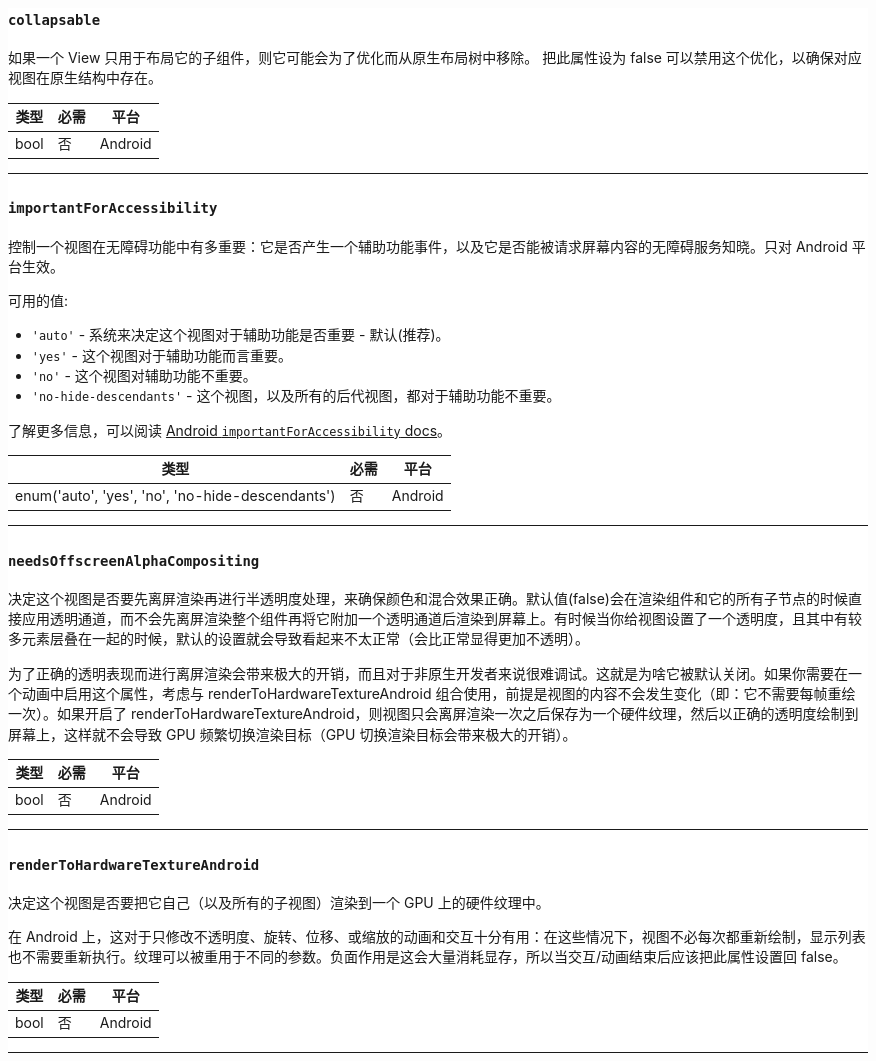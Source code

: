 
### `collapsable`

如果一个 View 只用于布局它的子组件，则它可能会为了优化而从原生布局树中移除。 把此属性设为 false 可以禁用这个优化，以确保对应视图在原生结构中存在。

| 类型 | 必需 | 平台    |
| ---- | ---- | ------- |
| bool | 否   | Android |

---

### `importantForAccessibility`

控制一个视图在无障碍功能中有多重要：它是否产生一个辅助功能事件，以及它是否能被请求屏幕内容的无障碍服务知晓。只对 Android 平台生效。

可用的值:

- `'auto'` - 系统来决定这个视图对于辅助功能是否重要 - 默认(推荐)。
- `'yes'` - 这个视图对于辅助功能而言重要。
- `'no'` - 这个视图对辅助功能不重要。
- `'no-hide-descendants'` - 这个视图，以及所有的后代视图，都对于辅助功能不重要。

了解更多信息，可以阅读 [Android `importantForAccessibility` docs](http://developer.android.com/reference/android/R.attr.html#importantForAccessibility)。

| 类型                                             | 必需 | 平台    |
| ------------------------------------------------ | ---- | ------- |
| enum('auto', 'yes', 'no', 'no-hide-descendants') | 否   | Android |

---

### `needsOffscreenAlphaCompositing`

决定这个视图是否要先离屏渲染再进行半透明度处理，来确保颜色和混合效果正确。默认值(false)会在渲染组件和它的所有子节点的时候直接应用透明通道，而不会先离屏渲染整个组件再将它附加一个透明通道后渲染到屏幕上。有时候当你给视图设置了一个透明度，且其中有较多元素层叠在一起的时候，默认的设置就会导致看起来不太正常（会比正常显得更加不透明）。

为了正确的透明表现而进行离屏渲染会带来极大的开销，而且对于非原生开发者来说很难调试。这就是为啥它被默认关闭。如果你需要在一个动画中启用这个属性，考虑与 renderToHardwareTextureAndroid 组合使用，前提是视图的内容不会发生变化（即：它不需要每帧重绘一次）。如果开启了 renderToHardwareTextureAndroid，则视图只会离屏渲染一次之后保存为一个硬件纹理，然后以正确的透明度绘制到屏幕上，这样就不会导致 GPU 频繁切换渲染目标（GPU 切换渲染目标会带来极大的开销）。

| 类型 | 必需 | 平台    |
| ---- | ---- | ------- |
| bool | 否   | Android |

---

### `renderToHardwareTextureAndroid`

决定这个视图是否要把它自己（以及所有的子视图）渲染到一个 GPU 上的硬件纹理中。

在 Android 上，这对于只修改不透明度、旋转、位移、或缩放的动画和交互十分有用：在这些情况下，视图不必每次都重新绘制，显示列表也不需要重新执行。纹理可以被重用于不同的参数。负面作用是这会大量消耗显存，所以当交互/动画结束后应该把此属性设置回 false。

| 类型 | 必需 | 平台    |
| ---- | ---- | ------- |
| bool | 否   | Android |

---